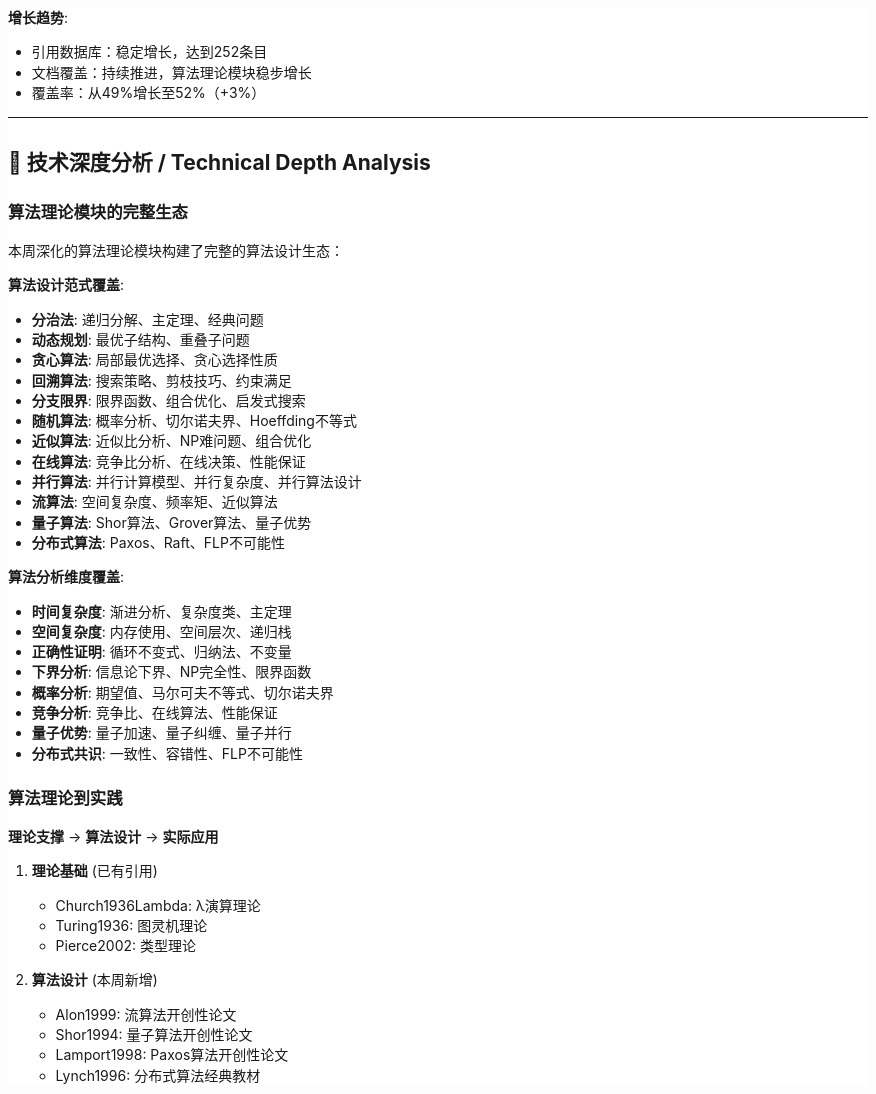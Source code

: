 **增长趋势**:

- 引用数据库：稳定增长，达到252条目
- 文档覆盖：持续推进，算法理论模块稳步增长
- 覆盖率：从49%增长至52%（+3%）

---

## 🔬 技术深度分析 / Technical Depth Analysis

### 算法理论模块的完整生态

本周深化的算法理论模块构建了完整的算法设计生态：

**算法设计范式覆盖**:

- **分治法**: 递归分解、主定理、经典问题
- **动态规划**: 最优子结构、重叠子问题
- **贪心算法**: 局部最优选择、贪心选择性质
- **回溯算法**: 搜索策略、剪枝技巧、约束满足
- **分支限界**: 限界函数、组合优化、启发式搜索
- **随机算法**: 概率分析、切尔诺夫界、Hoeffding不等式
- **近似算法**: 近似比分析、NP难问题、组合优化
- **在线算法**: 竞争比分析、在线决策、性能保证
- **并行算法**: 并行计算模型、并行复杂度、并行算法设计
- **流算法**: 空间复杂度、频率矩、近似算法
- **量子算法**: Shor算法、Grover算法、量子优势
- **分布式算法**: Paxos、Raft、FLP不可能性

**算法分析维度覆盖**:

- **时间复杂度**: 渐进分析、复杂度类、主定理
- **空间复杂度**: 内存使用、空间层次、递归栈
- **正确性证明**: 循环不变式、归纳法、不变量
- **下界分析**: 信息论下界、NP完全性、限界函数
- **概率分析**: 期望值、马尔可夫不等式、切尔诺夫界
- **竞争分析**: 竞争比、在线算法、性能保证
- **量子优势**: 量子加速、量子纠缠、量子并行
- **分布式共识**: 一致性、容错性、FLP不可能性

### 算法理论到实践

**理论支撑** → **算法设计** → **实际应用**

1. **理论基础** (已有引用)
   - Church1936Lambda: λ演算理论
   - Turing1936: 图灵机理论
   - Pierce2002: 类型理论

2. **算法设计** (本周新增)
   - Alon1999: 流算法开创性论文
   - Shor1994: 量子算法开创性论文
   - Lamport1998: Paxos算法开创性论文
   - Lynch1996: 分布式算法经典教材
